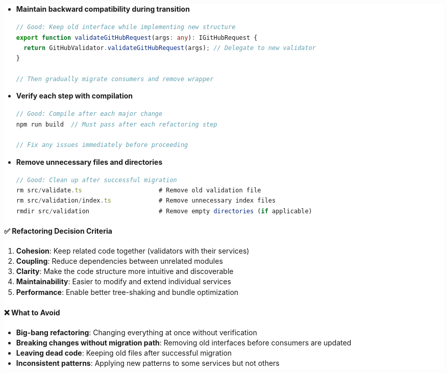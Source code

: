 - **Maintain backward compatibility during transition**
  ```typescript
  // Good: Keep old interface while implementing new structure
  export function validateGitHubRequest(args: any): IGitHubRequest {
    return GitHubValidator.validateGitHubRequest(args); // Delegate to new validator
  }
  
  // Then gradually migrate consumers and remove wrapper
  ```

- **Verify each step with compilation**
  ```typescript
  // Good: Compile after each major change
  npm run build  // Must pass after each refactoring step
  
  // Fix any issues immediately before proceeding
  ```

- **Remove unnecessary files and directories**
  ```typescript
  // Good: Clean up after successful migration
  rm src/validate.ts                     # Remove old validation file
  rm src/validation/index.ts             # Remove unnecessary index files
  rmdir src/validation                   # Remove empty directories (if applicable)
  ```

#### ✅ Refactoring Decision Criteria
1. **Cohesion**: Keep related code together (validators with their services)
2. **Coupling**: Reduce dependencies between unrelated modules
3. **Clarity**: Make the code structure more intuitive and discoverable
4. **Maintainability**: Easier to modify and extend individual services
5. **Performance**: Enable better tree-shaking and bundle optimization

#### ❌ What to Avoid
- **Big-bang refactoring**: Changing everything at once without verification
- **Breaking changes without migration path**: Removing old interfaces before consumers are updated
- **Leaving dead code**: Keeping old files after successful migration
- **Inconsistent patterns**: Applying new patterns to some services but not others
